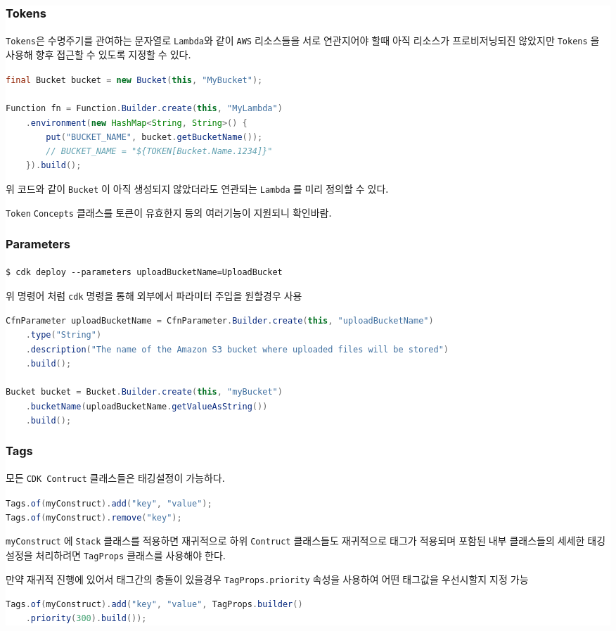 
### Tokens

`Tokens`은 수명주기를 관여하는 문자열로 `Lambda`와 같이 `AWS` 리소스들을 서로 연관지어야 할때 아직 리소스가 프로비저닝되진 않았지만 `Tokens` 을 사용해 향후 접근할 수 있도록 지정할 수 있다.  

```java
final Bucket bucket = new Bucket(this, "MyBucket");

Function fn = Function.Builder.create(this, "MyLambda")
    .environment(new HashMap<String, String>() {
        put("BUCKET_NAME", bucket.getBucketName());
        // BUCKET_NAME = "${TOKEN[Bucket.Name.1234]}"
    }).build();
```

위 코드와 같이 `Bucket` 이 아직 생성되지 않았더라도 연관되는 `Lambda` 를 미리 정의할 수 있다.  

`Token` `Concepts` 클래스를 토큰이 유효한지 등의 여러기능이 지원되니 확인바람.

### Parameters  

```
$ cdk deploy --parameters uploadBucketName=UploadBucket
```

위 명령어 처럼 `cdk` 명령을 통해 외부에서 파라미터 주입을 원할경우 사용  

```java
CfnParameter uploadBucketName = CfnParameter.Builder.create(this, "uploadBucketName")
    .type("String")
    .description("The name of the Amazon S3 bucket where uploaded files will be stored")
    .build();

Bucket bucket = Bucket.Builder.create(this, "myBucket")
    .bucketName(uploadBucketName.getValueAsString())
    .build();
```

### Tags

모든 `CDK Contruct` 클래스들은 태깅설정이 가능하다.  

```java
Tags.of(myConstruct).add("key", "value");
Tags.of(myConstruct).remove("key");
```

`myConstruct` 에 `Stack` 클래스를 적용하면 재귀적으로 하위 `Contruct` 클래스들도 재귀적으로 태그가 적용되며 포함된 내부 클래스들의 세세한 태깅설정을 처리하려면 `TagProps` 클래스를 사용해야 한다.  

만약 재귀적 진행에 있어서 태그간의 충돌이 있을경우 `TagProps.priority` 속성을 사용하여 어떤 태그값을 우선시할지 지정 가능  

```java
Tags.of(myConstruct).add("key", "value", TagProps.builder()
    .priority(300).build());
```

